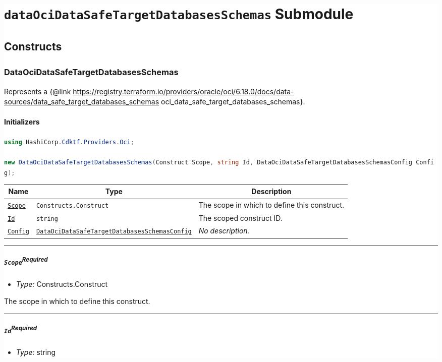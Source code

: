 # `dataOciDataSafeTargetDatabasesSchemas` Submodule <a name="`dataOciDataSafeTargetDatabasesSchemas` Submodule" id="rhizo-co-terraform-provider-oci.dataOciDataSafeTargetDatabasesSchemas"></a>

## Constructs <a name="Constructs" id="Constructs"></a>

### DataOciDataSafeTargetDatabasesSchemas <a name="DataOciDataSafeTargetDatabasesSchemas" id="rhizo-co-terraform-provider-oci.dataOciDataSafeTargetDatabasesSchemas.DataOciDataSafeTargetDatabasesSchemas"></a>

Represents a {@link https://registry.terraform.io/providers/oracle/oci/6.18.0/docs/data-sources/data_safe_target_databases_schemas oci_data_safe_target_databases_schemas}.

#### Initializers <a name="Initializers" id="rhizo-co-terraform-provider-oci.dataOciDataSafeTargetDatabasesSchemas.DataOciDataSafeTargetDatabasesSchemas.Initializer"></a>

```csharp
using HashiCorp.Cdktf.Providers.Oci;

new DataOciDataSafeTargetDatabasesSchemas(Construct Scope, string Id, DataOciDataSafeTargetDatabasesSchemasConfig Config);
```

| **Name** | **Type** | **Description** |
| --- | --- | --- |
| <code><a href="#rhizo-co-terraform-provider-oci.dataOciDataSafeTargetDatabasesSchemas.DataOciDataSafeTargetDatabasesSchemas.Initializer.parameter.scope">Scope</a></code> | <code>Constructs.Construct</code> | The scope in which to define this construct. |
| <code><a href="#rhizo-co-terraform-provider-oci.dataOciDataSafeTargetDatabasesSchemas.DataOciDataSafeTargetDatabasesSchemas.Initializer.parameter.id">Id</a></code> | <code>string</code> | The scoped construct ID. |
| <code><a href="#rhizo-co-terraform-provider-oci.dataOciDataSafeTargetDatabasesSchemas.DataOciDataSafeTargetDatabasesSchemas.Initializer.parameter.config">Config</a></code> | <code><a href="#rhizo-co-terraform-provider-oci.dataOciDataSafeTargetDatabasesSchemas.DataOciDataSafeTargetDatabasesSchemasConfig">DataOciDataSafeTargetDatabasesSchemasConfig</a></code> | *No description.* |

---

##### `Scope`<sup>Required</sup> <a name="Scope" id="rhizo-co-terraform-provider-oci.dataOciDataSafeTargetDatabasesSchemas.DataOciDataSafeTargetDatabasesSchemas.Initializer.parameter.scope"></a>

- *Type:* Constructs.Construct

The scope in which to define this construct.

---

##### `Id`<sup>Required</sup> <a name="Id" id="rhizo-co-terraform-provider-oci.dataOciDataSafeTargetDatabasesSchemas.DataOciDataSafeTargetDatabasesSchemas.Initializer.parameter.id"></a>

- *Type:* string
